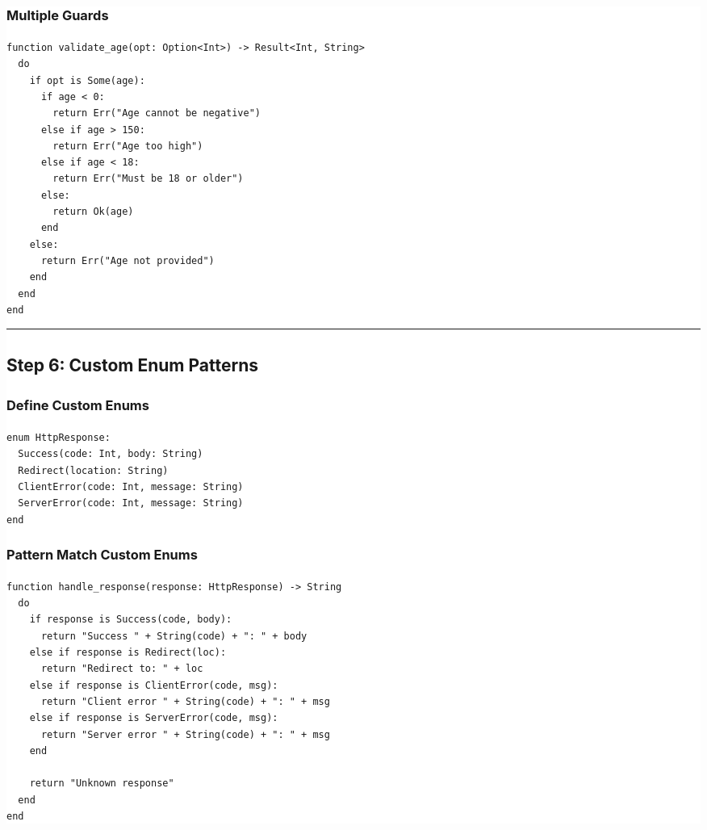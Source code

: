 ### Multiple Guards

```promptware
function validate_age(opt: Option<Int>) -> Result<Int, String>
  do
    if opt is Some(age):
      if age < 0:
        return Err("Age cannot be negative")
      else if age > 150:
        return Err("Age too high")
      else if age < 18:
        return Err("Must be 18 or older")
      else:
        return Ok(age)
      end
    else:
      return Err("Age not provided")
    end
  end
end
```

---

## Step 6: Custom Enum Patterns

### Define Custom Enums

```promptware
enum HttpResponse:
  Success(code: Int, body: String)
  Redirect(location: String)
  ClientError(code: Int, message: String)
  ServerError(code: Int, message: String)
end
```

### Pattern Match Custom Enums

```promptware
function handle_response(response: HttpResponse) -> String
  do
    if response is Success(code, body):
      return "Success " + String(code) + ": " + body
    else if response is Redirect(loc):
      return "Redirect to: " + loc
    else if response is ClientError(code, msg):
      return "Client error " + String(code) + ": " + msg
    else if response is ServerError(code, msg):
      return "Server error " + String(code) + ": " + msg
    end

    return "Unknown response"
  end
end
```
